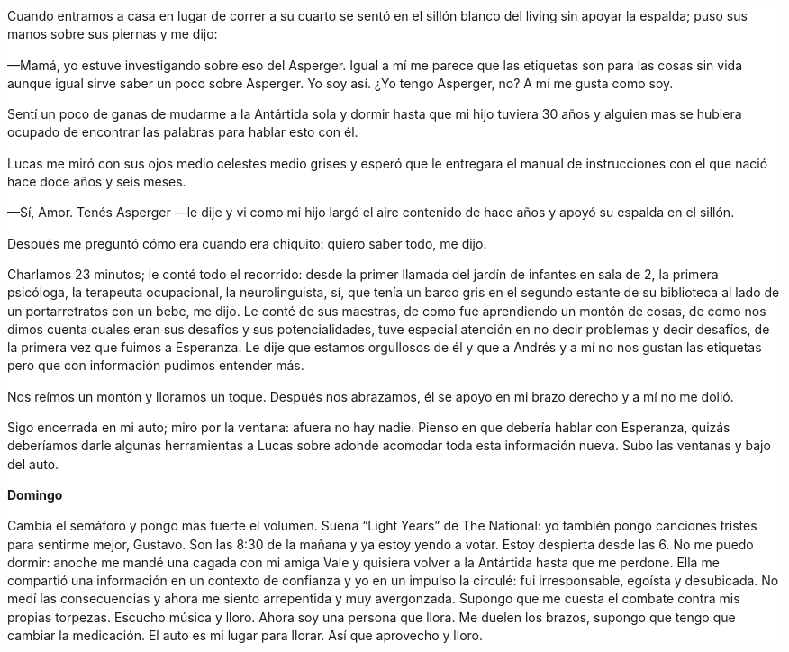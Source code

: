 Cuando
entramos a casa en lugar de correr a su cuarto se sentó en el sillón blanco del
living sin apoyar la espalda; puso sus manos sobre sus piernas y me dijo: 

—Mamá, yo estuve
investigando sobre eso del Asperger. Igual a mí me parece que las etiquetas son
para las cosas sin vida aunque igual sirve saber un poco sobre Asperger. Yo soy
así. ¿Yo  tengo Asperger, no? A mí me gusta como soy.  

Sentí un poco de ganas de mudarme a la Antártida
sola y dormir hasta que mi hijo tuviera 30 años y alguien mas se hubiera ocupado
de encontrar las palabras para hablar esto con él. 

Lucas me miró con sus ojos medio celestes medio grises
y esperó que le entregara el manual de instrucciones con el que nació hace doce
años y seis meses. 

—Sí,
Amor. Tenés Asperger —le dije y vi como mi hijo largó el aire contenido de hace
años y apoyó su espalda en el sillón.


Después me preguntó cómo era cuando era chiquito:
quiero saber todo, me dijo.  
  

Charlamos 23 minutos; le conté todo el recorrido:
desde la primer llamada del jardín de infantes en sala de 2, la primera psicóloga,
la terapeuta ocupacional, la neurolinguista, sí, que tenía un barco gris en el
segundo estante de su biblioteca al lado de un portarretratos con un bebe, me
dijo. Le conté de sus maestras, de como fue aprendiendo un montón de cosas, de como
nos dimos cuenta cuales eran sus desafíos y sus potencialidades, tuve especial
atención en no decir problemas y decir desafíos, de la primera vez que fuimos a
Esperanza. Le dije que estamos orgullosos de él y que a Andrés y a mí no nos gustan
las etiquetas pero que con información pudimos entender más. 

Nos reímos un montón y lloramos un toque. Después nos abrazamos, él se apoyo
en mi brazo derecho y a mí no me dolió.


Sigo encerrada en mi auto; miro por la ventana:
afuera no hay nadie. Pienso en que debería hablar con Esperanza, quizás
deberíamos darle algunas herramientas a Lucas sobre adonde acomodar toda esta información
nueva. Subo las ventanas y bajo del auto.

**Domingo** 

Cambia el semáforo y pongo mas fuerte el volumen.
Suena “Light Years” de The National: yo también pongo canciones tristes para sentirme
mejor, Gustavo. Son las 8:30 de la mañana y ya estoy yendo a votar. Estoy despierta
desde las 6. No me puedo dormir: anoche me mandé una cagada con mi amiga Vale y
quisiera volver a la Antártida hasta que me perdone. Ella me compartió una
información en un contexto de confianza y yo en un impulso la circulé: fui irresponsable,
egoísta y desubicada. No medí las consecuencias y ahora me siento arrepentida y
muy avergonzada. Supongo que me cuesta el combate contra mis propias torpezas.
Escucho música y  lloro. Ahora soy una
persona que llora. Me duelen los brazos, supongo que tengo que cambiar la
medicación. El auto es mi lugar para llorar. Así que aprovecho y lloro. 
